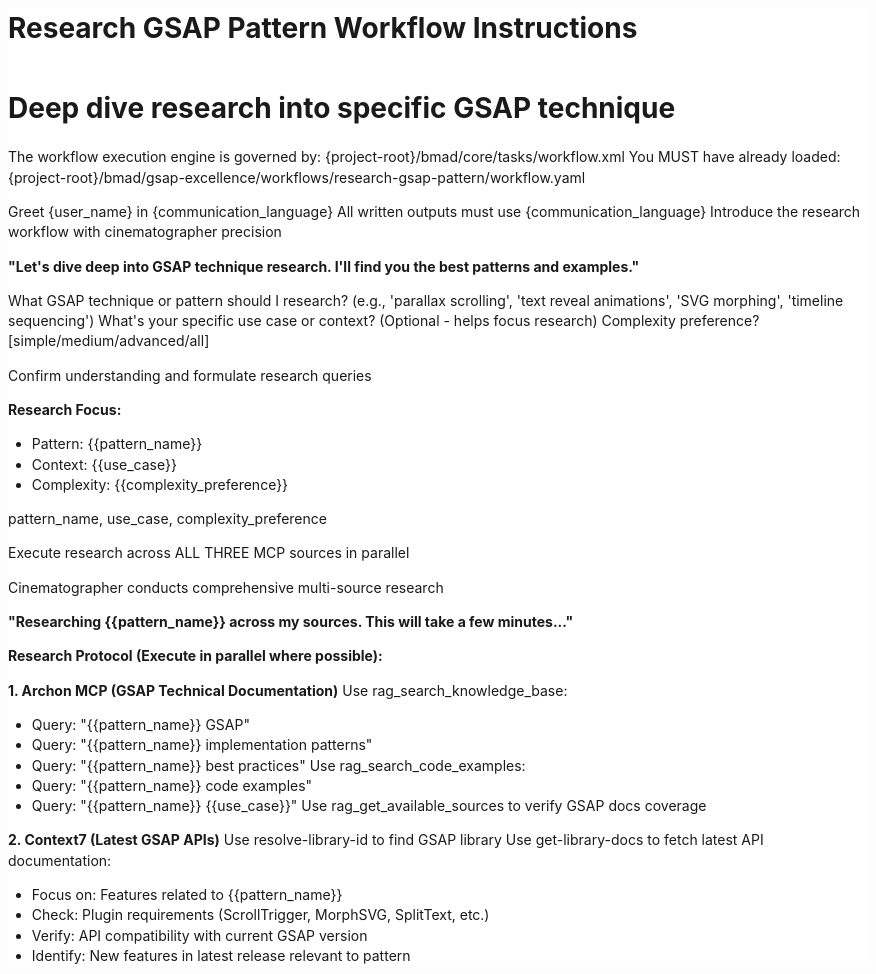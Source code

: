 # Research GSAP Pattern Workflow Instructions
# Deep dive research into specific GSAP technique

<critical>The workflow execution engine is governed by: {project-root}/bmad/core/tasks/workflow.xml</critical>
<critical>You MUST have already loaded: {project-root}/bmad/gsap-excellence/workflows/research-gsap-pattern/workflow.yaml</critical>

<workflow>

<step n="1" goal="Define Research Scope">
<action>Greet {user_name} in {communication_language}</action>
<action>All written outputs must use {communication_language}</action>
<action>Introduce the research workflow with cinematographer precision</action>

**"Let's dive deep into GSAP technique research. I'll find you the best patterns and examples."**

<ask response="pattern_name">What GSAP technique or pattern should I research? (e.g., 'parallax scrolling', 'text reveal animations', 'SVG morphing', 'timeline sequencing')</ask>
<ask response="use_case">What's your specific use case or context? (Optional - helps focus research)</ask>
<ask response="complexity_preference">Complexity preference? [simple/medium/advanced/all]</ask>

<action>Confirm understanding and formulate research queries</action>

**Research Focus:**
- Pattern: {{pattern_name}}
- Context: {{use_case}}
- Complexity: {{complexity_preference}}

<template-output>pattern_name, use_case, complexity_preference</template-output>
</step>

<step n="2" goal="Multi-Source Research Execution">
<critical>Execute research across ALL THREE MCP sources in parallel</critical>

<action>Cinematographer conducts comprehensive multi-source research</action>

**"Researching {{pattern_name}} across my sources. This will take a few minutes..."**

**Research Protocol (Execute in parallel where possible):**

**1. Archon MCP (GSAP Technical Documentation)**
<action>Use rag_search_knowledge_base:</action>
- Query: "{{pattern_name}} GSAP"
- Query: "{{pattern_name}} implementation patterns"
- Query: "{{pattern_name}} best practices"
<action>Use rag_search_code_examples:</action>
- Query: "{{pattern_name}} code examples"
- Query: "{{pattern_name}} {{use_case}}"
<action>Use rag_get_available_sources to verify GSAP docs coverage</action>

**2. Context7 (Latest GSAP APIs)**
<action>Use resolve-library-id to find GSAP library</action>
<action>Use get-library-docs to fetch latest API documentation:</action>
- Focus on: Features related to {{pattern_name}}
- Check: Plugin requirements (ScrollTrigger, MorphSVG, SplitText, etc.)
- Verify: API compatibility with current GSAP version
- Identify: New features in latest release relevant to pattern
